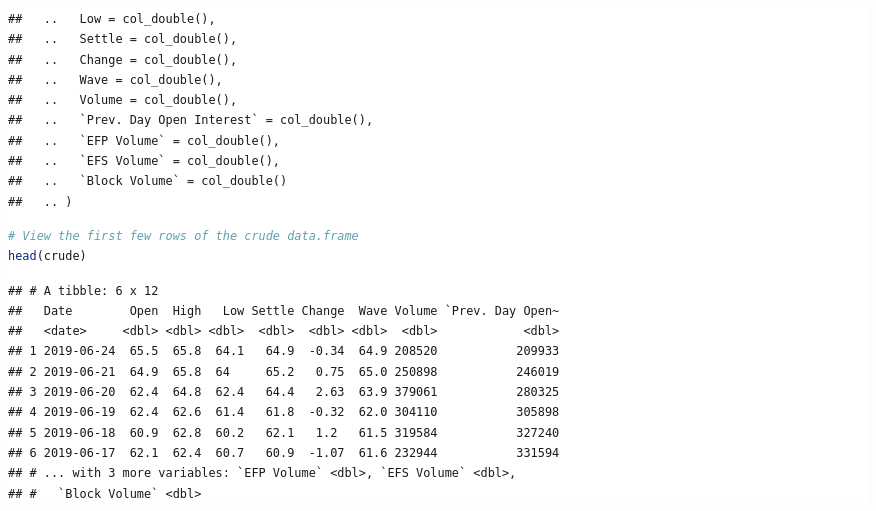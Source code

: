     ##   ..   Low = col_double(),
    ##   ..   Settle = col_double(),
    ##   ..   Change = col_double(),
    ##   ..   Wave = col_double(),
    ##   ..   Volume = col_double(),
    ##   ..   `Prev. Day Open Interest` = col_double(),
    ##   ..   `EFP Volume` = col_double(),
    ##   ..   `EFS Volume` = col_double(),
    ##   ..   `Block Volume` = col_double()
    ##   .. )

``` r
# View the first few rows of the crude data.frame
head(crude)
```

    ## # A tibble: 6 x 12
    ##   Date        Open  High   Low Settle Change  Wave Volume `Prev. Day Open~
    ##   <date>     <dbl> <dbl> <dbl>  <dbl>  <dbl> <dbl>  <dbl>            <dbl>
    ## 1 2019-06-24  65.5  65.8  64.1   64.9  -0.34  64.9 208520           209933
    ## 2 2019-06-21  64.9  65.8  64     65.2   0.75  65.0 250898           246019
    ## 3 2019-06-20  62.4  64.8  62.4   64.4   2.63  63.9 379061           280325
    ## 4 2019-06-19  62.4  62.6  61.4   61.8  -0.32  62.0 304110           305898
    ## 5 2019-06-18  60.9  62.8  60.2   62.1   1.2   61.5 319584           327240
    ## 6 2019-06-17  62.1  62.4  60.7   60.9  -1.07  61.6 232944           331594
    ## # ... with 3 more variables: `EFP Volume` <dbl>, `EFS Volume` <dbl>,
    ## #   `Block Volume` <dbl>
